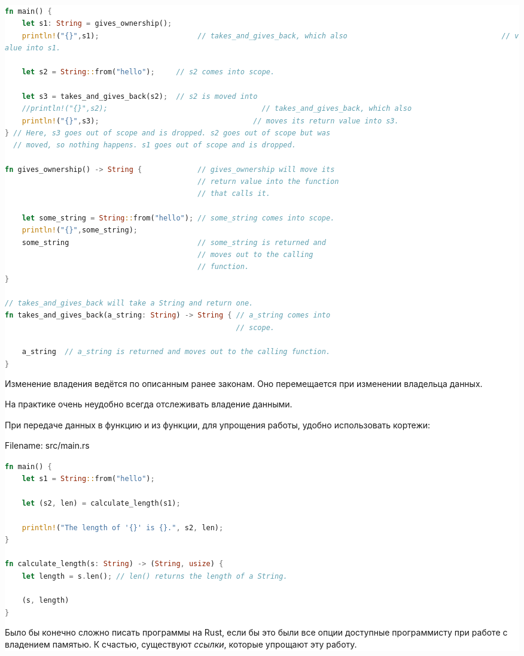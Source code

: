 ```rust
fn main() {
    let s1: String = gives_ownership();
    println!("{}",s1);                       // takes_and_gives_back, which also                                    // value into s1.

    let s2 = String::from("hello");     // s2 comes into scope.

    let s3 = takes_and_gives_back(s2);  // s2 is moved into
    //println!("{}",s2);                                    // takes_and_gives_back, which also
    println!("{}",s3);                                    // moves its return value into s3.
} // Here, s3 goes out of scope and is dropped. s2 goes out of scope but was
  // moved, so nothing happens. s1 goes out of scope and is dropped.

fn gives_ownership() -> String {             // gives_ownership will move its
                                             // return value into the function
                                             // that calls it.

    let some_string = String::from("hello"); // some_string comes into scope.
    println!("{}",some_string);
    some_string                              // some_string is returned and
                                             // moves out to the calling
                                             // function.
}

// takes_and_gives_back will take a String and return one.
fn takes_and_gives_back(a_string: String) -> String { // a_string comes into
                                                      // scope.

    a_string  // a_string is returned and moves out to the calling function.
}
```


Изменение владения ведётся по описанным ранее законам. Оно перемещается при изменении
владельца данных.

На практике очень неудобно всегда отслеживать владение данными.

При передаче данных в функцию и из функции, для упрощения работы, удобно использовать
кортежи:

<span class="filename">Filename: src/main.rs</span>

```rust
fn main() {
    let s1 = String::from("hello");

    let (s2, len) = calculate_length(s1);

    println!("The length of '{}' is {}.", s2, len);
}

fn calculate_length(s: String) -> (String, usize) {
    let length = s.len(); // len() returns the length of a String.

    (s, length)
}
```

Было бы конечно сложно писать программы на Rust, если бы это были все опции
доступные программисту при работе с владением памятью. К счастью, существуют
*ссылки*, которые упрощают эту работу.
